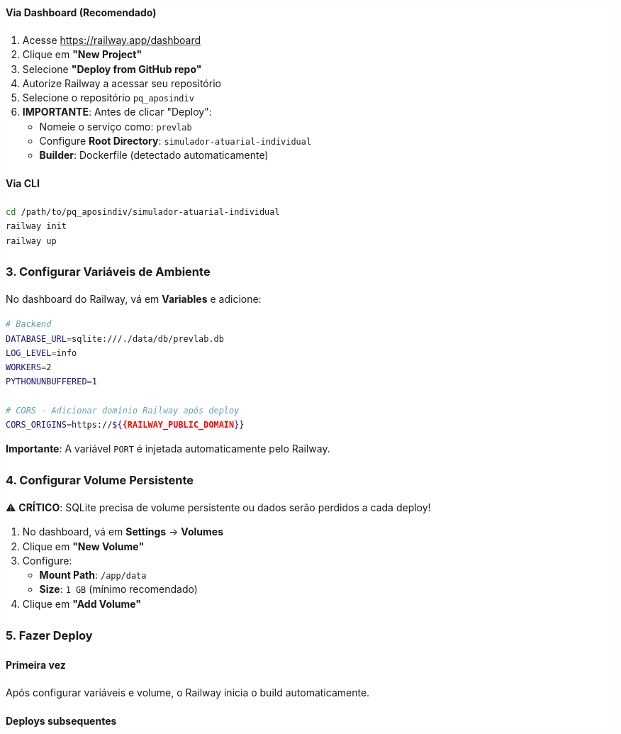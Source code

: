 #### Via Dashboard (Recomendado)

1. Acesse https://railway.app/dashboard
2. Clique em **"New Project"**
3. Selecione **"Deploy from GitHub repo"**
4. Autorize Railway a acessar seu repositório
5. Selecione o repositório `pq_aposindiv`
6. **IMPORTANTE**: Antes de clicar "Deploy":
   - Nomeie o serviço como: `prevlab`
   - Configure **Root Directory**: `simulador-atuarial-individual`
   - **Builder**: Dockerfile (detectado automaticamente)

#### Via CLI

```bash
cd /path/to/pq_aposindiv/simulador-atuarial-individual
railway init
railway up
```

### 3. Configurar Variáveis de Ambiente

No dashboard do Railway, vá em **Variables** e adicione:

```bash
# Backend
DATABASE_URL=sqlite:///./data/db/prevlab.db
LOG_LEVEL=info
WORKERS=2
PYTHONUNBUFFERED=1

# CORS - Adicionar domínio Railway após deploy
CORS_ORIGINS=https://${{RAILWAY_PUBLIC_DOMAIN}}
```

**Importante**: A variável `PORT` é injetada automaticamente pelo Railway.

### 4. Configurar Volume Persistente

⚠️ **CRÍTICO**: SQLite precisa de volume persistente ou dados serão perdidos a cada deploy!

1. No dashboard, vá em **Settings** → **Volumes**
2. Clique em **"New Volume"**
3. Configure:
   - **Mount Path**: `/app/data`
   - **Size**: `1 GB` (mínimo recomendado)
4. Clique em **"Add Volume"**

### 5. Fazer Deploy

#### Primeira vez

Após configurar variáveis e volume, o Railway inicia o build automaticamente.

#### Deploys subsequentes
